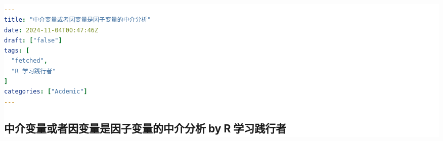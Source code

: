 ```yaml
---
title: "中介变量或者因变量是因子变量的中介分析"
date: 2024-11-04T00:47:46Z
draft: ["false"]
tags: [
  "fetched",
  "R 学习践行者"
]
categories: ["Acdemic"]
---
```

中介变量或者因变量是因子变量的中介分析 by R 学习践行者
------